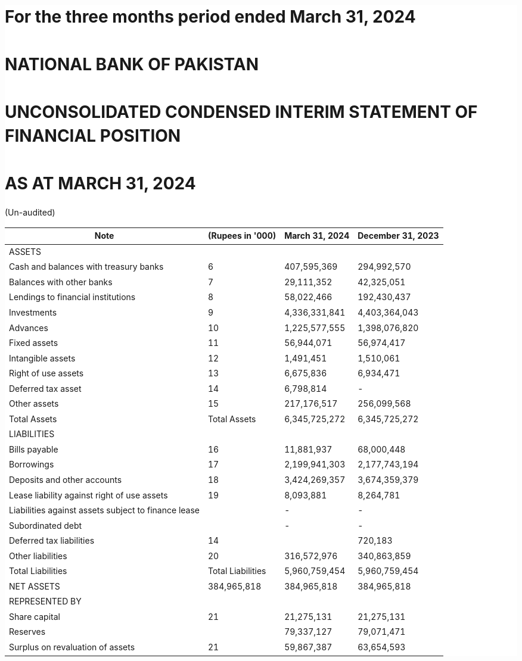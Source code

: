 # For the three months period ended March 31, 2024

# NATIONAL BANK OF PAKISTAN

# UNCONSOLIDATED CONDENSED INTERIM STATEMENT OF FINANCIAL POSITION

# AS AT MARCH 31, 2024

(Un-audited)

|Note|(Rupees in '000)|March 31, 2024|December 31, 2023|
|---|---|---|---|
|ASSETS| | | |
|Cash and balances with treasury banks|6|407,595,369|294,992,570|
|Balances with other banks|7|29,111,352|42,325,051|
|Lendings to financial institutions|8|58,022,466|192,430,437|
|Investments|9|4,336,331,841|4,403,364,043|
|Advances|10|1,225,577,555|1,398,076,820|
|Fixed assets|11|56,944,071|56,974,417|
|Intangible assets|12|1,491,451|1,510,061|
|Right of use assets|13|6,675,836|6,934,471|
|Deferred tax asset|14|6,798,814|-|
|Other assets|15|217,176,517|256,099,568|
|Total Assets|Total Assets|6,345,725,272|6,345,725,272|
|LIABILITIES| | | |
|Bills payable|16|11,881,937|68,000,448|
|Borrowings|17|2,199,941,303|2,177,743,194|
|Deposits and other accounts|18|3,424,269,357|3,674,359,379|
|Lease liability against right of use assets|19|8,093,881|8,264,781|
|Liabilities against assets subject to finance lease| |-|-|
|Subordinated debt| |-|-|
|Deferred tax liabilities|14| |720,183|
|Other liabilities|20|316,572,976|340,863,859|
|Total Liabilities|Total Liabilities|5,960,759,454|5,960,759,454|
|NET ASSETS|384,965,818|384,965,818|384,965,818|
|REPRESENTED BY| | | |
|Share capital|21|21,275,131|21,275,131|
|Reserves| |79,337,127|79,071,471|
|Surplus on revaluation of assets|21|59,867,387|63,654,593|